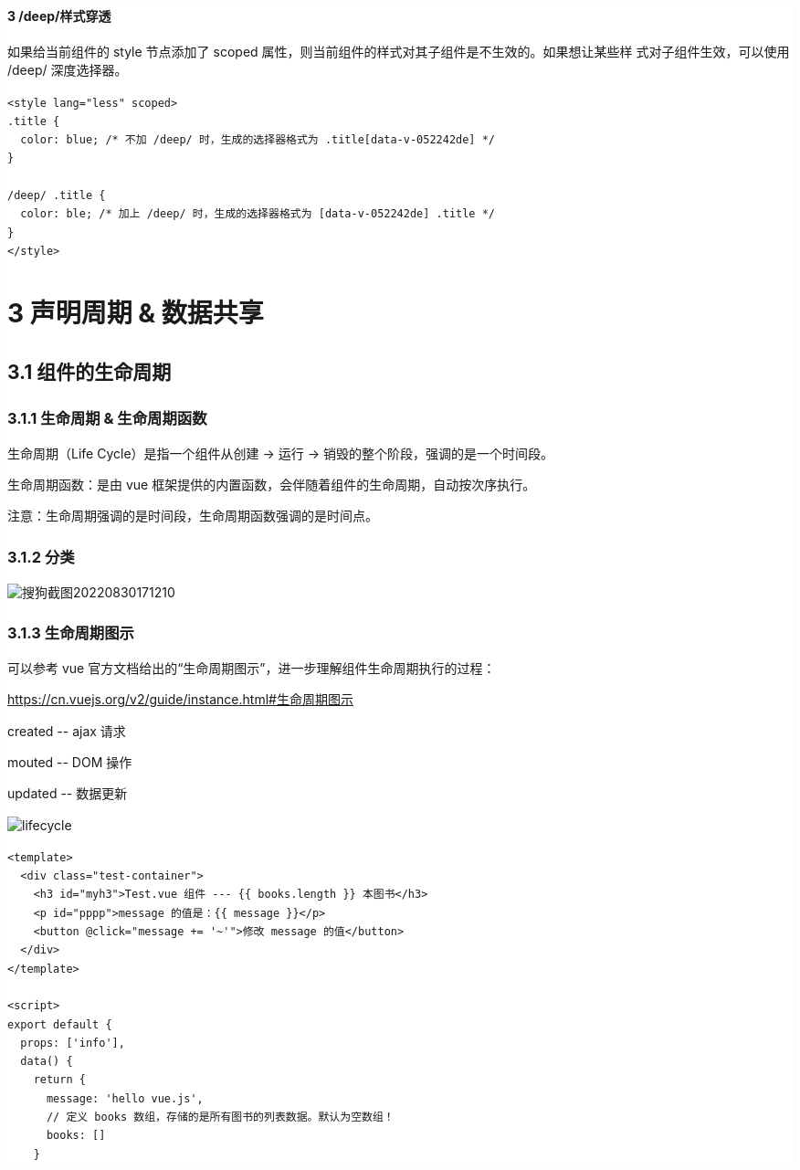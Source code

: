 #### 3 /deep/样式穿透

如果给当前组件的 style 节点添加了 scoped 属性，则当前组件的样式对其子组件是不生效的。如果想让某些样 式对子组件生效，可以使用 /deep/ 深度选择器。

```vue
<style lang="less" scoped>
.title {
  color: blue; /* 不加 /deep/ 时，生成的选择器格式为 .title[data-v-052242de] */
}

/deep/ .title {
  color: ble; /* 加上 /deep/ 时，生成的选择器格式为 [data-v-052242de] .title */
}
</style>
```



# 3 声明周期 & 数据共享

## 3.1 组件的生命周期

### 3.1.1 生命周期 & 生命周期函数

生命周期（Life Cycle）是指一个组件从创建 -> 运行 -> 销毁的整个阶段，强调的是一个时间段。 

生命周期函数：是由 vue 框架提供的内置函数，会伴随着组件的生命周期，自动按次序执行。 



注意：生命周期强调的是时间段，生命周期函数强调的是时间点。

### 3.1.2 分类

![搜狗截图20220830171210](https://picgo-1259245122.cos.ap-shanghai.myqcloud.com/img/note/Vue/202209011006247.bmp)

### 3.1.3 生命周期图示

可以参考 vue 官方文档给出的“生命周期图示”，进一步理解组件生命周期执行的过程： 

https://cn.vuejs.org/v2/guide/instance.html#生命周期图示

created -- ajax 请求

mouted -- DOM 操作

updated -- 数据更新 

![lifecycle](https://picgo-1259245122.cos.ap-shanghai.myqcloud.com/img/note/Vue/202209011006234.png)

```vue
<template>
  <div class="test-container">
    <h3 id="myh3">Test.vue 组件 --- {{ books.length }} 本图书</h3>
    <p id="pppp">message 的值是：{{ message }}</p>
    <button @click="message += '~'">修改 message 的值</button>
  </div>
</template>

<script>
export default {
  props: ['info'],
  data() {
    return {
      message: 'hello vue.js',
      // 定义 books 数组，存储的是所有图书的列表数据。默认为空数组！
      books: []
    }
```